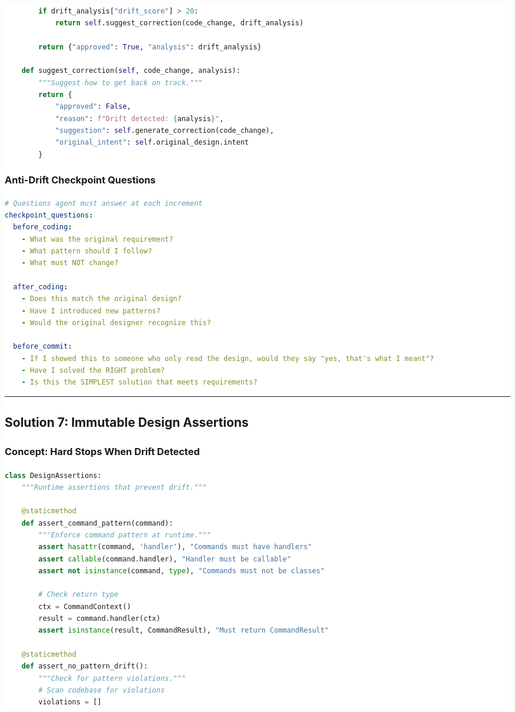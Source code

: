 ```python
        if drift_analysis["drift_score"] > 20:
            return self.suggest_correction(code_change, drift_analysis)
        
        return {"approved": True, "analysis": drift_analysis}
    
    def suggest_correction(self, code_change, analysis):
        """Suggest how to get back on track."""
        return {
            "approved": False,
            "reason": f"Drift detected: {analysis}",
            "suggestion": self.generate_correction(code_change),
            "original_intent": self.original_design.intent
        }
```

### Anti-Drift Checkpoint Questions

```yaml
# Questions agent must answer at each increment
checkpoint_questions:
  before_coding:
    - What was the original requirement?
    - What pattern should I follow?
    - What must NOT change?
  
  after_coding:
    - Does this match the original design?
    - Have I introduced new patterns?
    - Would the original designer recognize this?
  
  before_commit:
    - If I showed this to someone who only read the design, would they say "yes, that's what I meant"?
    - Have I solved the RIGHT problem?
    - Is this the SIMPLEST solution that meets requirements?
```

---

## Solution 7: Immutable Design Assertions

### Concept: Hard Stops When Drift Detected

```python
class DesignAssertions:
    """Runtime assertions that prevent drift."""
    
    @staticmethod
    def assert_command_pattern(command):
        """Enforce command pattern at runtime."""
        assert hasattr(command, 'handler'), "Commands must have handlers"
        assert callable(command.handler), "Handler must be callable"
        assert not isinstance(command, type), "Commands must not be classes"
        
        # Check return type
        ctx = CommandContext()
        result = command.handler(ctx)
        assert isinstance(result, CommandResult), "Must return CommandResult"
    
    @staticmethod
    def assert_no_pattern_drift():
        """Check for pattern violations."""
        # Scan codebase for violations
        violations = []
```